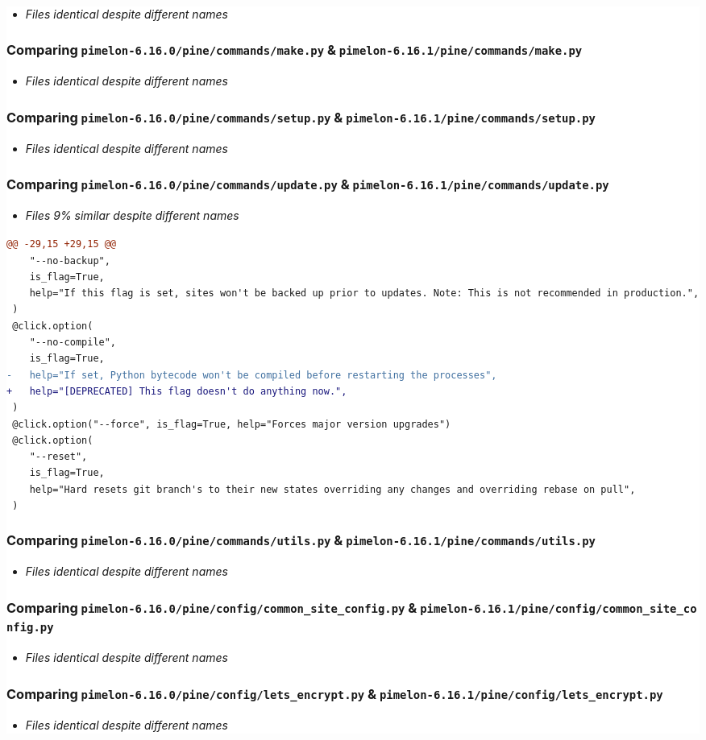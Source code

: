  * *Files identical despite different names*

### Comparing `pimelon-6.16.0/pine/commands/make.py` & `pimelon-6.16.1/pine/commands/make.py`

 * *Files identical despite different names*

### Comparing `pimelon-6.16.0/pine/commands/setup.py` & `pimelon-6.16.1/pine/commands/setup.py`

 * *Files identical despite different names*

### Comparing `pimelon-6.16.0/pine/commands/update.py` & `pimelon-6.16.1/pine/commands/update.py`

 * *Files 9% similar despite different names*

```diff
@@ -29,15 +29,15 @@
 	"--no-backup",
 	is_flag=True,
 	help="If this flag is set, sites won't be backed up prior to updates. Note: This is not recommended in production.",
 )
 @click.option(
 	"--no-compile",
 	is_flag=True,
-	help="If set, Python bytecode won't be compiled before restarting the processes",
+	help="[DEPRECATED] This flag doesn't do anything now.",
 )
 @click.option("--force", is_flag=True, help="Forces major version upgrades")
 @click.option(
 	"--reset",
 	is_flag=True,
 	help="Hard resets git branch's to their new states overriding any changes and overriding rebase on pull",
 )
```

### Comparing `pimelon-6.16.0/pine/commands/utils.py` & `pimelon-6.16.1/pine/commands/utils.py`

 * *Files identical despite different names*

### Comparing `pimelon-6.16.0/pine/config/common_site_config.py` & `pimelon-6.16.1/pine/config/common_site_config.py`

 * *Files identical despite different names*

### Comparing `pimelon-6.16.0/pine/config/lets_encrypt.py` & `pimelon-6.16.1/pine/config/lets_encrypt.py`

 * *Files identical despite different names*
